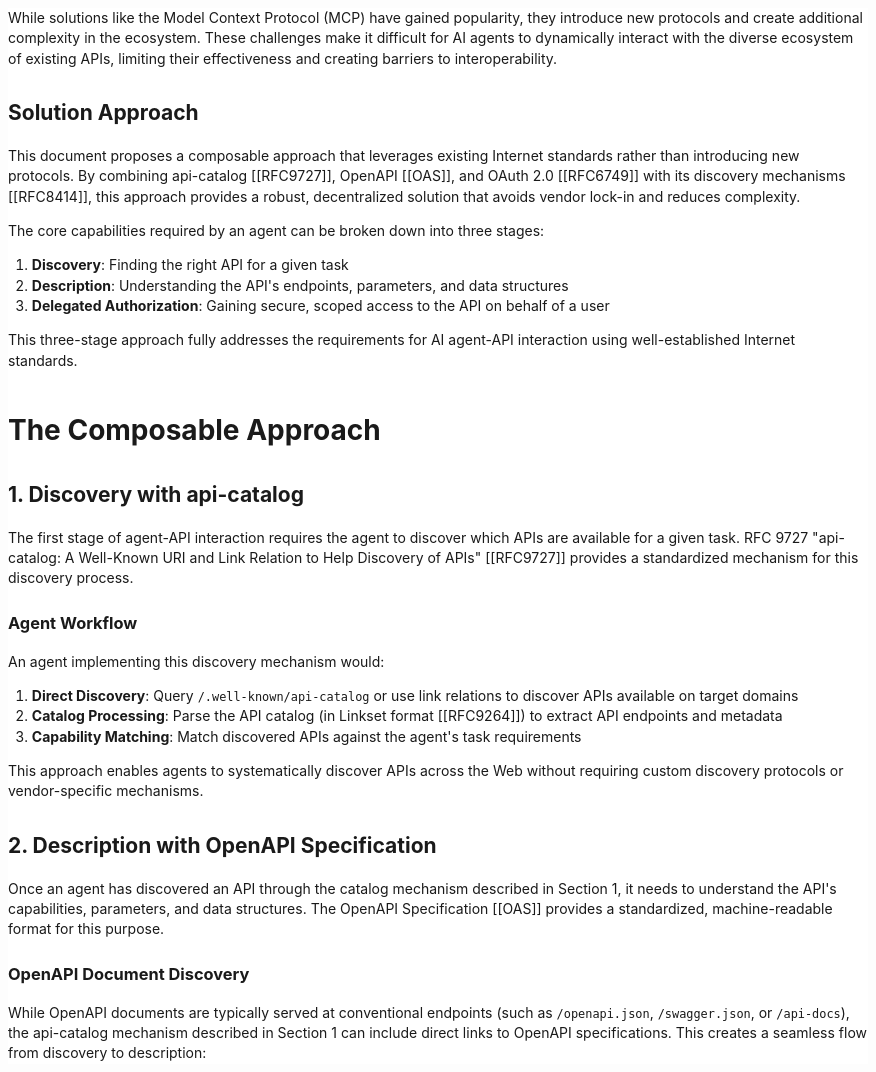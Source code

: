 While solutions like the Model Context Protocol (MCP) have gained popularity, they introduce new protocols and create additional complexity in the ecosystem. These challenges make it difficult for AI agents to dynamically interact with the diverse ecosystem of existing APIs, limiting their effectiveness and creating barriers to interoperability.

## Solution Approach

This document proposes a composable approach that leverages existing Internet standards rather than introducing new protocols. By combining api-catalog [[RFC9727]], OpenAPI [[OAS]], and OAuth 2.0 [[RFC6749]] with its discovery mechanisms [[RFC8414]], this approach provides a robust, decentralized solution that avoids vendor lock-in and reduces complexity.

The core capabilities required by an agent can be broken down into three stages:

1. **Discovery**: Finding the right API for a given task
2. **Description**: Understanding the API's endpoints, parameters, and data structures
3. **Delegated Authorization**: Gaining secure, scoped access to the API on behalf of a user

This three-stage approach fully addresses the requirements for AI agent-API interaction using well-established Internet standards.

# The Composable Approach

## 1. Discovery with api-catalog

The first stage of agent-API interaction requires the agent to discover which APIs are available for a given task. RFC 9727 "api-catalog: A Well-Known URI and Link Relation to Help Discovery of APIs" [[RFC9727]] provides a standardized mechanism for this discovery process.

### Agent Workflow

An agent implementing this discovery mechanism would:

1. **Direct Discovery**: Query `/.well-known/api-catalog` or use link relations to discover APIs available on target domains
2. **Catalog Processing**: Parse the API catalog (in Linkset format [[RFC9264]]) to extract API endpoints and metadata
3. **Capability Matching**: Match discovered APIs against the agent's task requirements

This approach enables agents to systematically discover APIs across the Web without requiring custom discovery protocols or vendor-specific mechanisms.

## 2. Description with OpenAPI Specification

Once an agent has discovered an API through the catalog mechanism described in Section 1, it needs to understand the API's capabilities, parameters, and data structures. The OpenAPI Specification [[OAS]] provides a standardized, machine-readable format for this purpose.

### OpenAPI Document Discovery

While OpenAPI documents are typically served at conventional endpoints (such as `/openapi.json`, `/swagger.json`, or `/api-docs`), the api-catalog mechanism described in Section 1 can include direct links to OpenAPI specifications. This creates a seamless flow from discovery to description:

